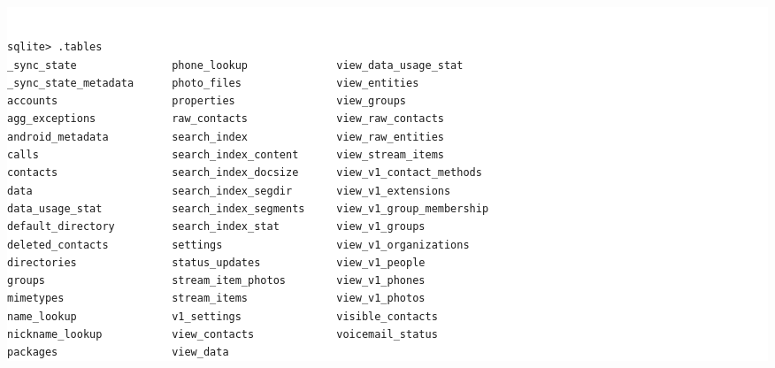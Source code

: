
<br/>


    sqlite> .tables
    _sync_state               phone_lookup              view_data_usage_stat
    _sync_state_metadata      photo_files               view_entities
    accounts                  properties                view_groups
    agg_exceptions            raw_contacts              view_raw_contacts
    android_metadata          search_index              view_raw_entities
    calls                     search_index_content      view_stream_items
    contacts                  search_index_docsize      view_v1_contact_methods
    data                      search_index_segdir       view_v1_extensions
    data_usage_stat           search_index_segments     view_v1_group_membership
    default_directory         search_index_stat         view_v1_groups
    deleted_contacts          settings                  view_v1_organizations
    directories               status_updates            view_v1_people
    groups                    stream_item_photos        view_v1_phones
    mimetypes                 stream_items              view_v1_photos
    name_lookup               v1_settings               visible_contacts
    nickname_lookup           view_contacts             voicemail_status
    packages                  view_data
